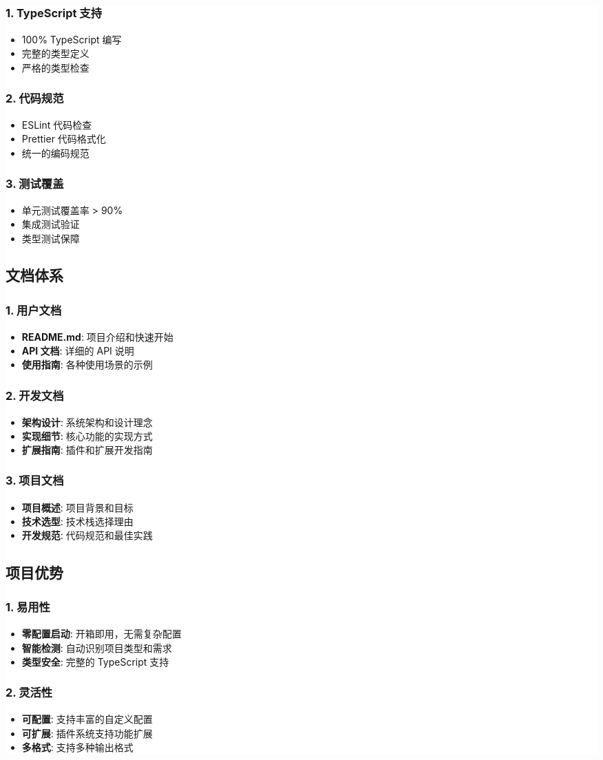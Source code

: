 ### 1. TypeScript 支持

- 100% TypeScript 编写
- 完整的类型定义
- 严格的类型检查

### 2. 代码规范

- ESLint 代码检查
- Prettier 代码格式化
- 统一的编码规范

### 3. 测试覆盖

- 单元测试覆盖率 > 90%
- 集成测试验证
- 类型测试保障

## 文档体系

### 1. 用户文档

- **README.md**: 项目介绍和快速开始
- **API 文档**: 详细的 API 说明
- **使用指南**: 各种使用场景的示例

### 2. 开发文档

- **架构设计**: 系统架构和设计理念
- **实现细节**: 核心功能的实现方式
- **扩展指南**: 插件和扩展开发指南

### 3. 项目文档

- **项目概述**: 项目背景和目标
- **技术选型**: 技术栈选择理由
- **开发规范**: 代码规范和最佳实践

## 项目优势

### 1. 易用性

- **零配置启动**: 开箱即用，无需复杂配置
- **智能检测**: 自动识别项目类型和需求
- **类型安全**: 完整的 TypeScript 支持

### 2. 灵活性

- **可配置**: 支持丰富的自定义配置
- **可扩展**: 插件系统支持功能扩展
- **多格式**: 支持多种输出格式
